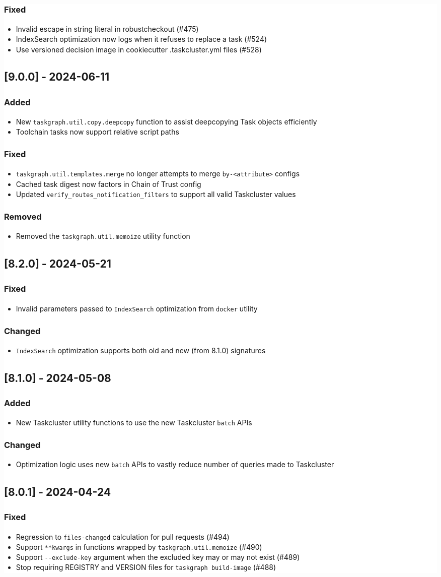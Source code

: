 ### Fixed

- Invalid escape in string literal in robustcheckout (#475)
- IndexSearch optimization now logs when it refuses to replace a task (#524)
- Use versioned decision image in cookiecutter .taskcluster.yml files (#528)

## [9.0.0] - 2024-06-11

### Added

- New `taskgraph.util.copy.deepcopy` function to assist deepcopying Task objects efficiently
- Toolchain tasks now support relative script paths

### Fixed

- `taskgraph.util.templates.merge` no longer attempts to merge `by-<attribute>` configs
- Cached task digest now factors in Chain of Trust config
- Updated `verify_routes_notification_filters` to support all valid Taskcluster values

### Removed

- Removed the `taskgraph.util.memoize` utility function

## [8.2.0] - 2024-05-21

### Fixed

- Invalid parameters passed to `IndexSearch` optimization from `docker` utility

### Changed

- `IndexSearch` optimization supports both old and new (from 8.1.0) signatures

## [8.1.0] - 2024-05-08

### Added

- New Taskcluster utility functions to use the new Taskcluster `batch` APIs

### Changed

- Optimization logic uses new `batch` APIs to vastly reduce number of queries made to Taskcluster

## [8.0.1] - 2024-04-24

### Fixed

- Regression to `files-changed` calculation for pull requests (#494)
- Support `**kwargs` in functions wrapped by `taskgraph.util.memoize` (#490)
- Support `--exclude-key` argument when the excluded key may or may not exist (#489)
- Stop requiring REGISTRY and VERSION files for `taskgraph build-image` (#488)


[0]: https://taskcluster-taskgraph.readthedocs.io/en/latest/concepts/task-graphs.html#if-dependencies